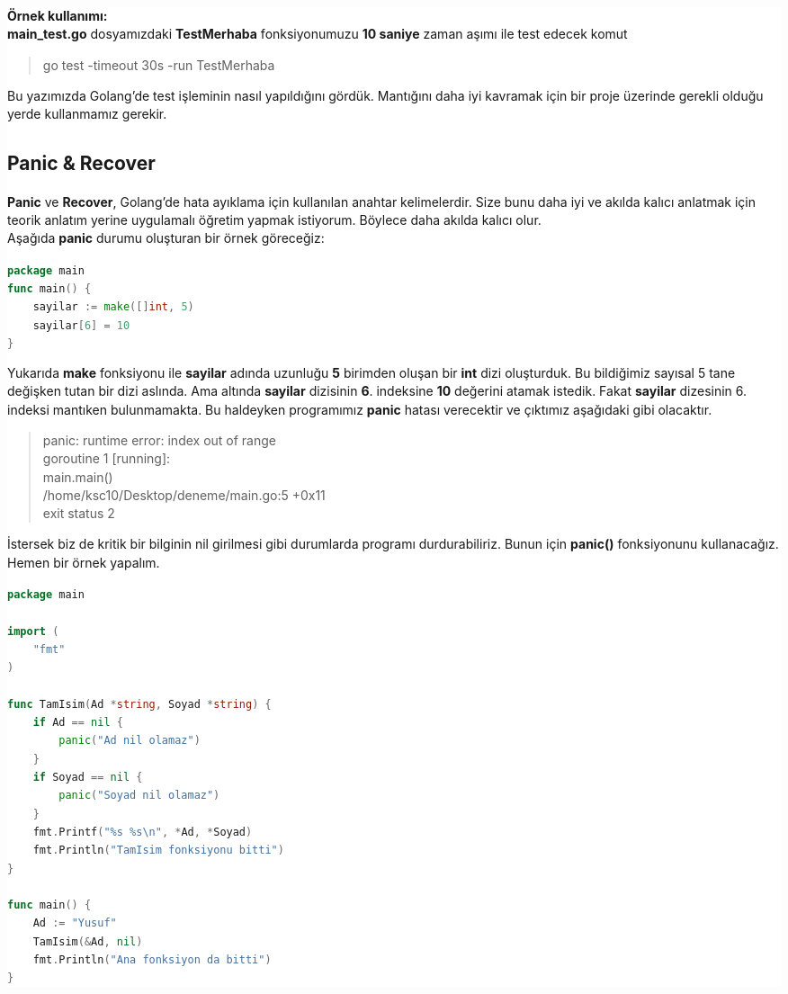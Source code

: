 **Örnek kullanımı:**  
**main\_test.go** dosyamızdaki **TestMerhaba** fonksiyonumuzu **10 saniye** zaman aşımı ile test edecek komut

> go test -timeout 30s -run TestMerhaba

Bu yazımızda Golang’de test işleminin nasıl yapıldığını gördük. Mantığını daha iyi kavramak için bir proje üzerinde gerekli olduğu yerde kullanmamız gerekir.

## Panic & Recover

**Panic** ve **Recover**, Golang’de hata ayıklama için kullanılan anahtar kelimelerdir. Size bunu daha iyi ve akılda kalıcı anlatmak için teorik anlatım yerine uygulamalı öğretim yapmak istiyorum. Böylece daha akılda kalıcı olur.  
Aşağıda **panic** durumu oluşturan bir örnek göreceğiz:

```go
package main
func main() {
    sayilar := make([]int, 5)
    sayilar[6] = 10
}
```

Yukarıda **make** fonksiyonu ile **sayilar** adında uzunluğu **5** birimden oluşan bir **int** dizi oluşturduk. Bu bildiğimiz sayısal 5 tane değişken tutan bir dizi aslında. Ama altında **sayilar** dizisinin **6**. indeksine **10** değerini atamak istedik. Fakat **sayilar** dizesinin 6. indeksi mantıken bulunmamakta. Bu haldeyken programımız **panic** hatası verecektir ve çıktımız aşağıdaki gibi olacaktır.

> panic: runtime error: index out of range  
> goroutine 1 \[running\]:  
> main.main\(\)  
> /home/ksc10/Desktop/deneme/main.go:5 +0x11  
> exit status 2

İstersek biz de kritik bir bilginin nil girilmesi gibi durumlarda programı durdurabiliriz. Bunun için **panic\(\)** fonksiyonunu kullanacağız. Hemen bir örnek yapalım.

```go
package main

import (
    "fmt"
)

func TamIsim(Ad *string, Soyad *string) {
    if Ad == nil {
        panic("Ad nil olamaz")
    }
    if Soyad == nil {
        panic("Soyad nil olamaz")
    }
    fmt.Printf("%s %s\n", *Ad, *Soyad)
    fmt.Println("TamIsim fonksiyonu bitti")
}

func main() {
    Ad := "Yusuf"
    TamIsim(&Ad, nil)
    fmt.Println("Ana fonksiyon da bitti")
}
```
